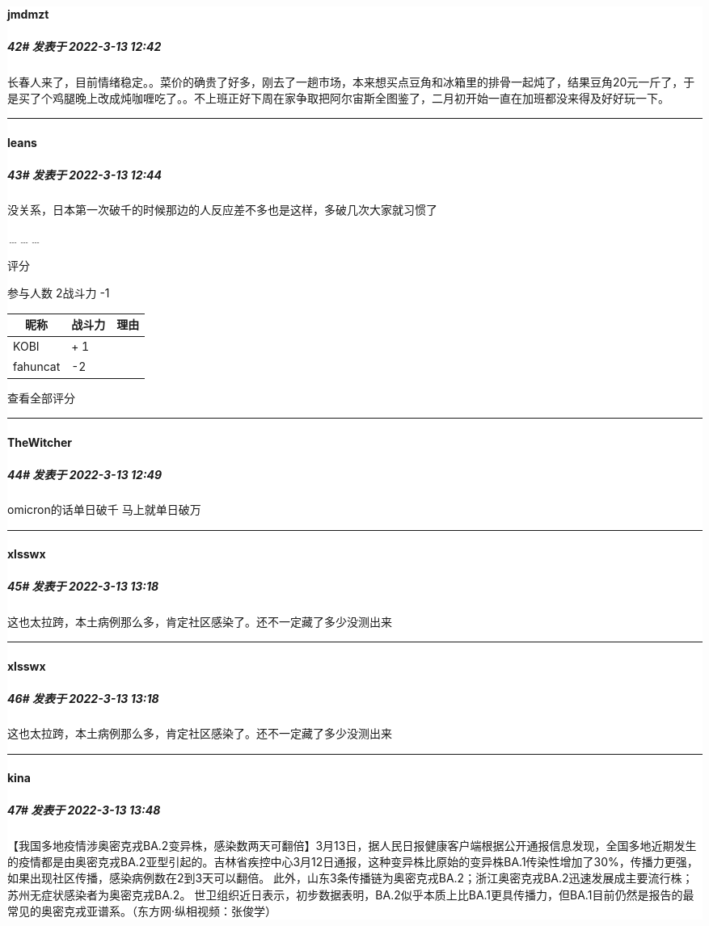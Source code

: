 ####  jmdmzt  
##### 42#       发表于 2022-3-13 12:42

长春人来了，目前情绪稳定。。菜价的确贵了好多，刚去了一趟市场，本来想买点豆角和冰箱里的排骨一起炖了，结果豆角20元一斤了，于是买了个鸡腿晚上改成炖咖喱吃了。。不上班正好下周在家争取把阿尔宙斯全图鉴了，二月初开始一直在加班都没来得及好好玩一下。

*****

####  leans  
##### 43#       发表于 2022-3-13 12:44

没关系，日本第一次破千的时候那边的人反应差不多也是这样，多破几次大家就习惯了

﹍﹍﹍

评分

 参与人数 2战斗力 -1

|昵称|战斗力|理由|
|----|---|---|
| KOBI| + 1||
| fahuncat|-2||

查看全部评分

*****

####  TheWitcher  
##### 44#       发表于 2022-3-13 12:49

omicron的话单日破千 马上就单日破万

*****

####  xlsswx  
##### 45#       发表于 2022-3-13 13:18

这也太拉跨，本土病例那么多，肯定社区感染了。还不一定藏了多少没测出来

*****

####  xlsswx  
##### 46#       发表于 2022-3-13 13:18

这也太拉跨，本土病例那么多，肯定社区感染了。还不一定藏了多少没测出来

*****

####  kina  
##### 47#       发表于 2022-3-13 13:48

【我国多地疫情涉奥密克戎BA.2变异株，感染数两天可翻倍】3月13日，据人民日报健康客户端根据公开通报信息发现，全国多地近期发生的疫情都是由奥密克戎BA.2亚型引起的。吉林省疾控中心3月12日通报，这种变异株比原始的变异株BA.1传染性增加了30%，传播力更强，如果出现社区传播，感染病例数在2到3天可以翻倍。
此外，山东3条传播链为奥密克戎BA.2；浙江奥密克戎BA.2迅速发展成主要流行株；苏州无症状感染者为奥密克戎BA.2。
世卫组织近日表示，初步数据表明，BA.2似乎本质上比BA.1更具传播力，但BA.1目前仍然是报告的最常见的奥密克戎亚谱系。（东方网·纵相视频：张俊学）
